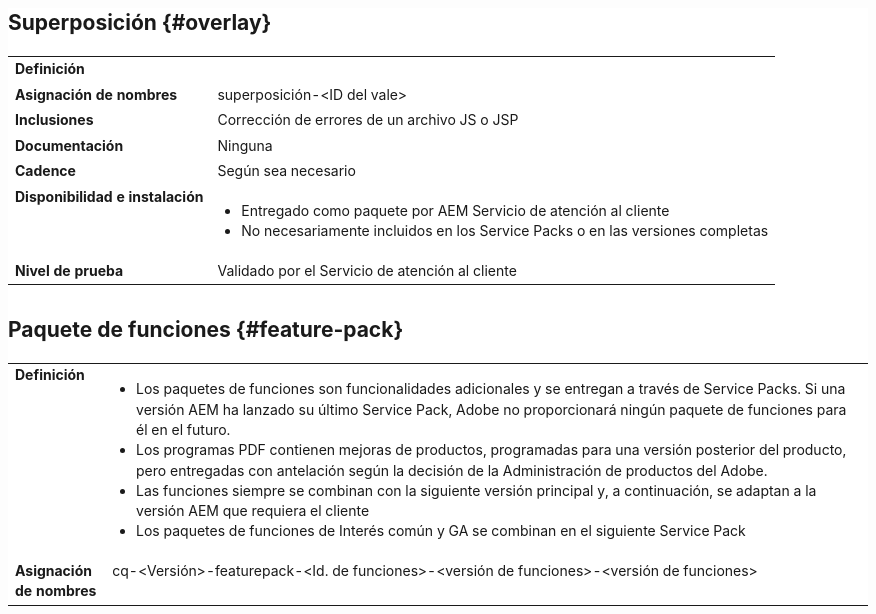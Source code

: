 ## Superposición {#overlay}

<table> 
 <tbody>
  <tr>
   <td><strong>Definición</strong></td> 
   <td> </td> 
  </tr>
  <tr>
   <td><strong>Asignación de nombres</strong></td> 
   <td>superposición-&lt;ID del vale&gt;</td> 
  </tr>
  <tr>
   <td><strong>Inclusiones</strong></td> 
   <td>Corrección de errores de un archivo JS o JSP</td> 
  </tr>
  <tr>
   <td><strong>Documentación</strong></td> 
   <td>Ninguna</td> 
  </tr>
  <tr>
   <td><strong>Cadence</strong></td> 
   <td>Según sea necesario</td> 
  </tr>
  <tr>
   <td><strong>Disponibilidad e instalación</strong></td> 
   <td>
    <ul> 
     <li>Entregado como paquete por AEM Servicio de atención al cliente</li> 
     <li>No necesariamente incluidos en los Service Packs o en las versiones completas</li> 
    </ul> </td> 
  </tr>
  <tr>
   <td><strong>Nivel de prueba</strong></td> 
   <td>Validado por el Servicio de atención al cliente</td> 
  </tr>
 </tbody>
</table>

## Paquete de funciones {#feature-pack}

<table> 
 <tbody>
  <tr>
   <td><strong>Definición</strong></td> 
   <td>
    <ul> 
     <li>Los paquetes de funciones son funcionalidades adicionales y se entregan a través de Service Packs. Si una versión AEM ha lanzado su último Service Pack, Adobe no proporcionará ningún paquete de funciones para él en el futuro.</li> 
     <li>Los programas PDF contienen mejoras de productos, programadas para una versión posterior del producto, pero entregadas con antelación según la decisión de la Administración de productos del Adobe.</li> 
     <li>Las funciones siempre se combinan con la siguiente versión principal y, a continuación, se adaptan a la versión AEM que requiera el cliente</li> 
     <li>Los paquetes de funciones de Interés común y GA se combinan en el siguiente Service Pack</li> 
    </ul> </td> 
  </tr>
  <tr>
   <td><strong>Asignación de nombres</strong></td> 
   <td>cq-&lt;Versión&gt;-featurepack-&lt;Id. de funciones&gt;-&lt;versión de funciones&gt;-&lt;versión de funciones&gt;</td> 
  </tr>